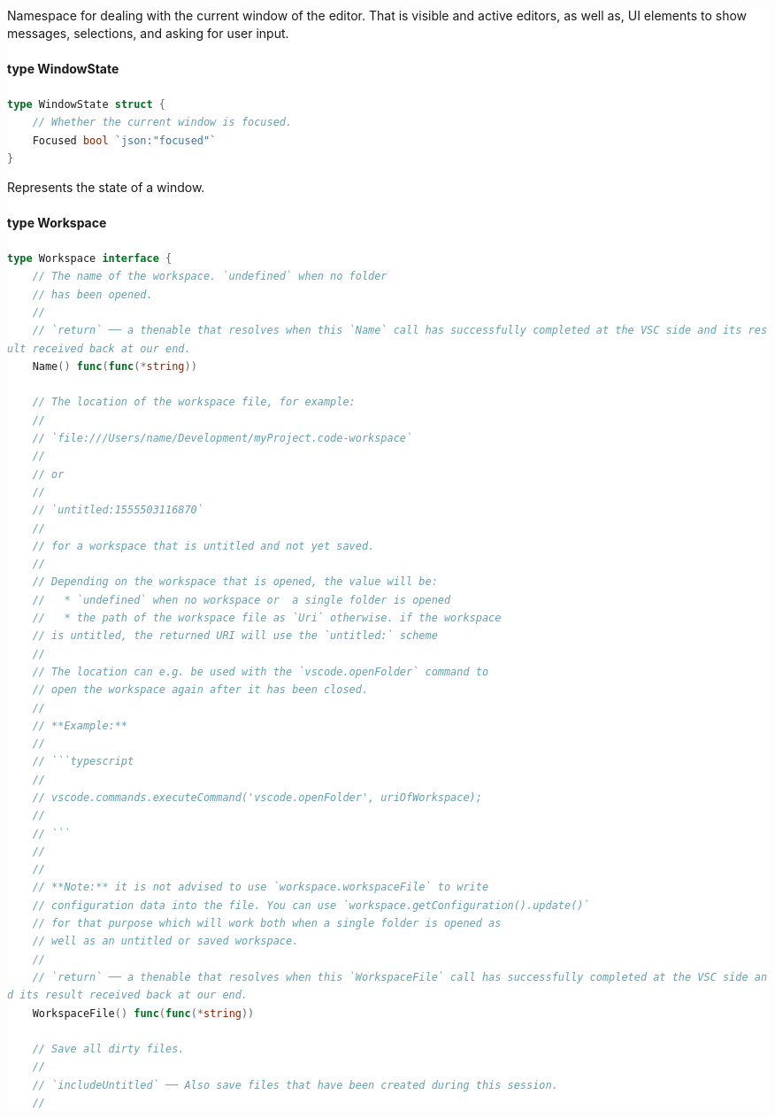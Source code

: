 Namespace for dealing with the current window of the editor. That is visible and
active editors, as well as, UI elements to show messages, selections, and asking
for user input.

#### type WindowState

```go
type WindowState struct {
	// Whether the current window is focused.
	Focused bool `json:"focused"`
}
```

Represents the state of a window.

#### type Workspace

```go
type Workspace interface {
	// The name of the workspace. `undefined` when no folder
	// has been opened.
	//
	// `return` ── a thenable that resolves when this `Name` call has successfully completed at the VSC side and its result received back at our end.
	Name() func(func(*string))

	// The location of the workspace file, for example:
	//
	// `file:///Users/name/Development/myProject.code-workspace`
	//
	// or
	//
	// `untitled:1555503116870`
	//
	// for a workspace that is untitled and not yet saved.
	//
	// Depending on the workspace that is opened, the value will be:
	//   * `undefined` when no workspace or  a single folder is opened
	//   * the path of the workspace file as `Uri` otherwise. if the workspace
	// is untitled, the returned URI will use the `untitled:` scheme
	//
	// The location can e.g. be used with the `vscode.openFolder` command to
	// open the workspace again after it has been closed.
	//
	// **Example:**
	//
	// ```typescript
	//
	// vscode.commands.executeCommand('vscode.openFolder', uriOfWorkspace);
	//
	// ```
	//
	//
	// **Note:** it is not advised to use `workspace.workspaceFile` to write
	// configuration data into the file. You can use `workspace.getConfiguration().update()`
	// for that purpose which will work both when a single folder is opened as
	// well as an untitled or saved workspace.
	//
	// `return` ── a thenable that resolves when this `WorkspaceFile` call has successfully completed at the VSC side and its result received back at our end.
	WorkspaceFile() func(func(*string))

	// Save all dirty files.
	//
	// `includeUntitled` ── Also save files that have been created during this session.
	//
```